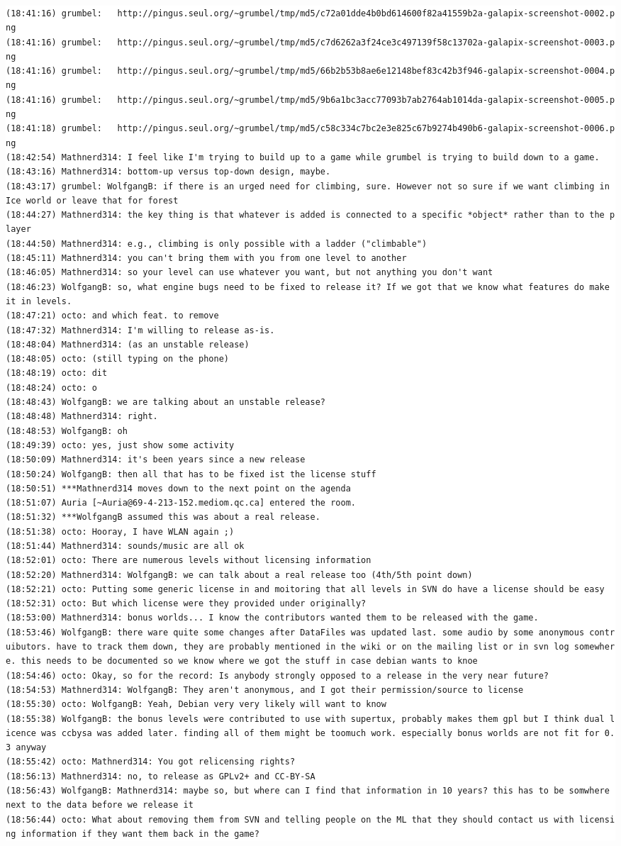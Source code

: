     (18:41:16) grumbel:   http://pingus.seul.org/~grumbel/tmp/md5/c72a01dde4b0bd614600f82a41559b2a-galapix-screenshot-0002.png
    (18:41:16) grumbel:   http://pingus.seul.org/~grumbel/tmp/md5/c7d6262a3f24ce3c497139f58c13702a-galapix-screenshot-0003.png
    (18:41:16) grumbel:   http://pingus.seul.org/~grumbel/tmp/md5/66b2b53b8ae6e12148bef83c42b3f946-galapix-screenshot-0004.png
    (18:41:16) grumbel:   http://pingus.seul.org/~grumbel/tmp/md5/9b6a1bc3acc77093b7ab2764ab1014da-galapix-screenshot-0005.png
    (18:41:18) grumbel:   http://pingus.seul.org/~grumbel/tmp/md5/c58c334c7bc2e3e825c67b9274b490b6-galapix-screenshot-0006.png
    (18:42:54) Mathnerd314: I feel like I'm trying to build up to a game while grumbel is trying to build down to a game.
    (18:43:16) Mathnerd314: bottom-up versus top-down design, maybe.
    (18:43:17) grumbel: WolfgangB: if there is an urged need for climbing, sure. However not so sure if we want climbing in Ice world or leave that for forest
    (18:44:27) Mathnerd314: the key thing is that whatever is added is connected to a specific *object* rather than to the player
    (18:44:50) Mathnerd314: e.g., climbing is only possible with a ladder ("climbable")
    (18:45:11) Mathnerd314: you can't bring them with you from one level to another
    (18:46:05) Mathnerd314: so your level can use whatever you want, but not anything you don't want
    (18:46:23) WolfgangB: so, what engine bugs need to be fixed to release it? If we got that we know what features do make it in levels.
    (18:47:21) octo: and which feat. to remove
    (18:47:32) Mathnerd314: I'm willing to release as-is.
    (18:48:04) Mathnerd314: (as an unstable release)
    (18:48:05) octo: (still typing on the phone)
    (18:48:19) octo: dit
    (18:48:24) octo: o
    (18:48:43) WolfgangB: we are talking about an unstable release? 
    (18:48:48) Mathnerd314: right.
    (18:48:53) WolfgangB: oh
    (18:49:39) octo: yes, just show some activity
    (18:50:09) Mathnerd314: it's been years since a new release
    (18:50:24) WolfgangB: then all that has to be fixed ist the license stuff
    (18:50:51) ***Mathnerd314 moves down to the next point on the agenda
    (18:51:07) Auria [~Auria@69-4-213-152.mediom.qc.ca] entered the room.
    (18:51:32) ***WolfgangB assumed this was about a real release.
    (18:51:38) octo: Hooray, I have WLAN again ;)
    (18:51:44) Mathnerd314: sounds/music are all ok
    (18:52:01) octo: There are numerous levels without licensing information
    (18:52:20) Mathnerd314: WolfgangB: we can talk about a real release too (4th/5th point down)
    (18:52:21) octo: Putting some generic license in and moitoring that all levels in SVN do have a license should be easy
    (18:52:31) octo: But which license were they provided under originally?
    (18:53:00) Mathnerd314: bonus worlds... I know the contributors wanted them to be released with the game.
    (18:53:46) WolfgangB: there ware quite some changes after DataFiles was updated last. some audio by some anonymous contruibutors. have to track them down, they are probably mentioned in the wiki or on the mailing list or in svn log somewhere. this needs to be documented so we know where we got the stuff in case debian wants to knoe
    (18:54:46) octo: Okay, so for the record: Is anybody strongly opposed to a release in the very near future?
    (18:54:53) Mathnerd314: WolfgangB: They aren't anonymous, and I got their permission/source to license
    (18:55:30) octo: WolfgangB: Yeah, Debian very very likely will want to know
    (18:55:38) WolfgangB: the bonus levels were contributed to use with supertux, probably makes them gpl but I think dual licence was ccbysa was added later. finding all of them might be toomuch work. especially bonus worlds are not fit for 0.3 anyway
    (18:55:42) octo: Mathnerd314: You got relicensing rights?
    (18:56:13) Mathnerd314: no, to release as GPLv2+ and CC-BY-SA
    (18:56:43) WolfgangB: Mathnerd314: maybe so, but where can I find that information in 10 years? this has to be somwhere next to the data before we release it
    (18:56:44) octo: What about removing them from SVN and telling people on the ML that they should contact us with licensing information if they want them back in the game?